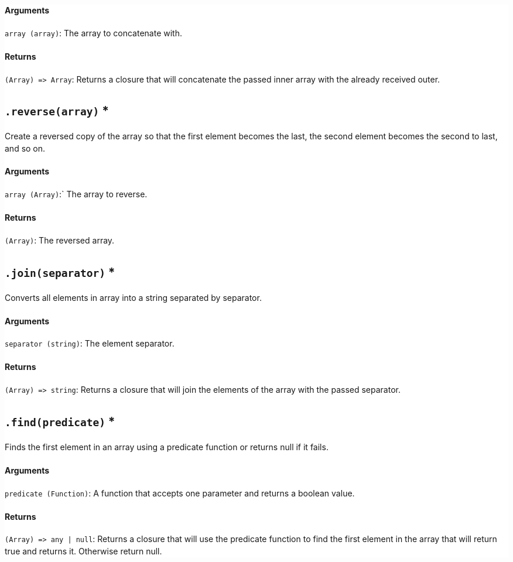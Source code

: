 #### Arguments

`array (array)`: The array to concatenate with.

#### Returns

`(Array) => Array`: Returns a closure that will concatenate the passed inner array with the already received outer.

##

## `.reverse(array)` \*

Create a reversed copy of the array so that the first element becomes the last, the second element becomes the second to last, and so on.

#### Arguments

`array (Array)`:` The array to reverse.

#### Returns

`(Array)`: The reversed array.

##

## `.join(separator)` \*

Converts all elements in array into a string separated by separator.

#### Arguments

`separator (string)`: The element separator.

#### Returns

`(Array) => string`: Returns a closure that will join the elements of the array with the passed separator.

##

## `.find(predicate)` \*

Finds the first element in an array using a predicate function or returns null if it fails.

#### Arguments

`predicate (Function)`: A function that accepts one parameter and returns a boolean value.

#### Returns

`(Array) => any | null`: Returns a closure that will use the predicate function to find the first element in the array that will return true and returns it. Otherwise return null.

##
